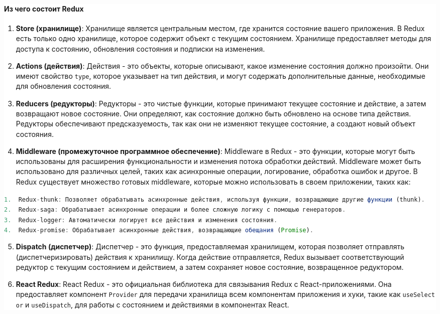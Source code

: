 
#### Из чего состоит Redux

1.  **Store (хранилище)**: Хранилище является центральным местом, где хранится состояние вашего приложения. В Redux есть только одно хранилище, которое содержит объект с текущим состоянием. Хранилище предоставляет методы для доступа к состоянию, обновления состояния и подписки на изменения.
    
2.  **Actions (действия)**: Действия - это объекты, которые описывают, какое изменение состояния должно произойти. Они имеют свойство `type`, которое указывает на тип действия, и могут содержать дополнительные данные, необходимые для обновления состояния.
    
3.  **Reducers (редукторы)**: Редукторы - это чистые функции, которые принимают текущее состояние и действие, а затем возвращают новое состояние. Они определяют, как состояние должно быть обновлено на основе типа действия. Редукторы обеспечивают предсказуемость, так как они не изменяют текущее состояние, а создают новый объект состояния.
    
4.  **Middleware (промежуточное программное обеспечение)**: Middleware в Redux - это функции, которые могут быть использованы для расширения функциональности и изменения потока обработки действий. Middleware может быть использовано для различных целей, таких как асинхронные операции, логирование, обработка ошибок и другое. В Redux существует множество готовых middleware, которые можно использовать в своем приложении,
таких как:
```js
1.  Redux-thunk: Позволяет обрабатывать асинхронные действия, используя функции, возвращающие другие функции (thunk).
2.  Redux-saga: Обрабатывает асинхронные операции и более сложную логику с помощью генераторов.
3.  Redux-logger: Автоматически логирует все действия и изменения состояния.
4.  Redux-promise: Обрабатывает асинхронные действия, возвращающие обещания (Promise).
```
5.  **Dispatch (диспетчер)**: Диспетчер - это функция, предоставляемая хранилищем, которая позволяет отправлять (диспетчеризировать) действия к хранилищу. Когда действие отправляется, Redux вызывает соответствующий редуктор с текущим состоянием и действием, а затем сохраняет новое состояние, возвращенное редуктором.
    
6.  **React Redux**: React Redux - это официальная библиотека для связывания Redux с React-приложениями. Она предоставляет компонент `Provider` для передачи хранилища всем компонентам приложения и хуки, такие как `useSelector` и `useDispatch`, для работы с состоянием и действиями в компонентах React.

<div align="center">